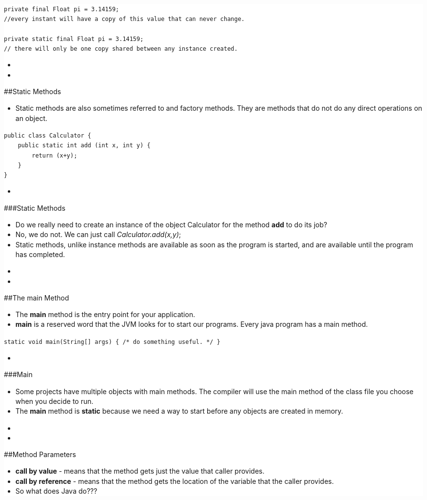 ```
private final Float pi = 3.14159;
//every instant will have a copy of this value that can never change.

private static final Float pi = 3.14159;
// there will only be one copy shared between any instance created.
```
-
-
##Static Methods
* Static methods are also sometimes referred to and factory methods. They are methods that do not do any direct operations on an object.

```
public class Calculator {
    public static int add (int x, int y) {
        return (x+y);
    }
}
```
-
###Static Methods

* Do we really need to create an instance of the object Calculator for the method **add** to do its job?
* No, we do not. We can just call *Calculator.add(x,y)*;
* Static methods, unlike instance methods are available as soon as the program is started, and are available until the program has completed.

-
-

##The main Method

* The **main** method is the entry point for your application.
* **main** is a reserved word that the JVM looks for to start our programs. Every java program has a main method.

```
static void main(String[] args) { /* do something useful. */ }
```

-
###Main
* Some projects have multiple objects with main methods. The compiler will use the main method of the class file you choose when you decide to run.
* The **main** method is **static** because we need a way to start before any objects are created in memory.

-
-

##Method Parameters
* **call by value** - means that the method gets just the value that caller provides.
* **call by reference** - means that the method gets the location of the variable that the caller provides.
* So what does Java do???
